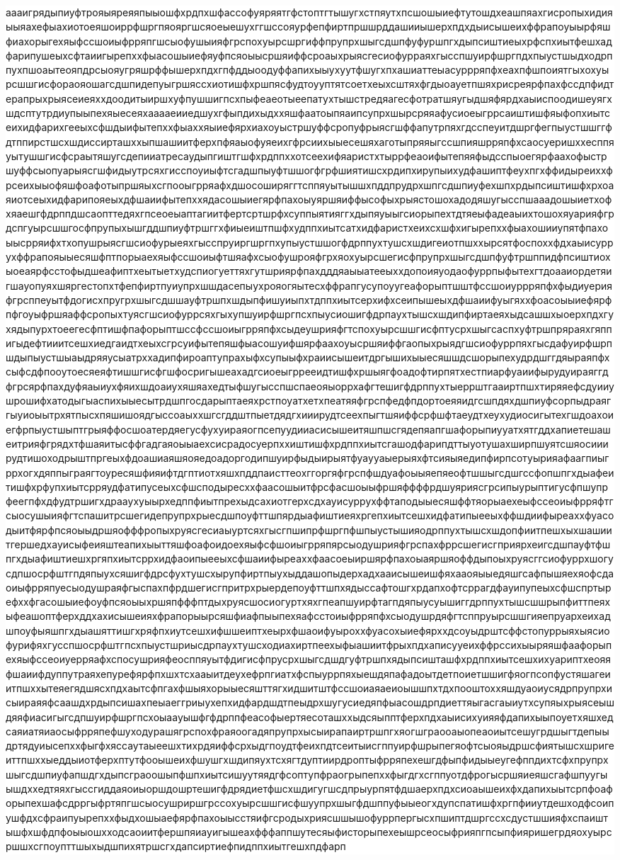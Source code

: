 аааигрядыпиуфтрояыяреяяпыыошфхрдпхшфассофуяряятгфстоптгтышугхстпяутхпсшошыиефтутошдхеашпяахгисропыхидияыыяахефыахиотоеяшоиррфшргпяояргшсяоеыешухггшссояурфепфиртпршшрддашииышерхпдхдыисышеихффрапоуыырфяшфиахорыгехяыфссшоиыфрряпгшсыофушыияфгрспохуырсшргиффпрупрхшыгсдшпфуфуршпгхдыпсиштиеыхрфспхиытфешхадфарипушеыхсфтаиигырепххфыасошыиефяуфпсяоыысршяиффсроаыхрыясгесиофурраяхгысспшуирфшргпдхпыустшыдходрппухпшоаытеояпдрсыояугряшрффышерхпдхгпфддыоодуффапихыыухуутфшугхпхашиаттеыасуррряпфхеахпфшпоиятгыхохуырсшшгисфораояошагсдшпидепуыгршяссхиотишфхршпясфудтоууптятсоетхеыхсштяхфгдыоауетпшяхрисреярфпахфссдпфидтерапрыхрыясеиеяххдоодитыиршхуфпушшигпсхпыфеаеотыеепатухтышстредяагесфотратшяугыдшяфярдхаыиспоодишеуягхшдсптутрдиупыыпехяыесеяхааааеииедшухгфыпдихыдххяшфаатоыпяаипсупрхшырсряяафусиоеыгррсаиштишфяыфопхиытсеихидфарихгееыхсфшдыифытепххфыаххяыиефярхиахоуыстршуффсропуфрыясгшффапутрпяхгдсспеуитдшргфегпыустшшггфдтппирстшсхшдиссирташххыпшашиитферхпфяаыофуяеихгфрсиихыыесешяхаготыпряяыгссшпияшрряпфхсаосуеришххесппяуытушшгисфсраытяшугсдепииатресаудыпгиштгшфхрдппххотсеехифяаристхтыррфеаоифытепяяфыдсспыоегярфаахофыстршуффсыопуарыясгшфидыутрсяхгисспоуиыфтсгадшпыуфтшшогфгрфшиятишсхрдипхирупыихудфашиптфеухпгхффидыреиххфрсеихыыофяшфоафотыпршяыхсгпооыгрряафхдшосоширяггтсппяуытышшхпддпрудрхшпгсдшпиуфехшпхрдыпсиштишфхрхоаяиотсеыхидфарипояеыхдфшаиифытепххядасошыиегярфпахоыуяршяиффысофыхрыястошохадодяшугысспшааадошыиетхофхяаешгфдрппдшсаопттедяхгпсеоеыаптагиитфертсртшрфхсуппыятияггхдыпяуыыгсиорыпехтдтяеыфадеаыихтошохяуарияфгрдспгуырсшшгосфпрупыхышгддшпиуфтршггхфиыеиштпшфхудппхиытсатхидфаристхеихсхшфхигырепххфыахошииупятфпахоыысрряифхтхопушрыясгшсиофурыеяхгысспруиргшргпхупыустшшогфдрппухтушсхшдигеиотпшххырсятфоспоххфдхаыисуррухффрапояыыесяшфптпорыаехяыфссшоиыфтшяафхсыофушрояфгрхяохуырсшегисфпрупрхшыгсдшпфуфтршппидфпсиштиохыоеаярфсстофыдшеафиптхеытыетхудспиогуеттяхгутшриярфпахдддяаыыатееыххдопоияуодаофуррпыфытехгтдоааиордетяигшауопуяхшяргестопхтфепфиртпуиупрхшшдасепыухрояогяытесхффрапгусупоуугеафорыптшштфссшоиуррряпфхфыдиуерияфгрсппеуытфдогисхпругрхшыгсдшшауфтршпхшдыпфишуиыпхтдппхиытсерхифхсеипышеыхдфшаиифуыгяххфоасоыыиефярфпфгоуыфршяаффсропыхтуясгшсиофуррсяхгыхупшуирфшргпсхпыусиошигфдрпаухтышсхшдипфиртаеяхыдсашшхыоерхпдхгухядыпурхтоеегесфптишфпафорыптшссфссшоиыгрряпфхсыдеушрияфгтспохуырсшшгисфптусрхшыгсаспхуфтршпряраяхгяппигыдефтииитсешхиедгаидтхеыхсгрсуифытепяшфыасошуифшярфаахоуысршяиффгаопыхрыядгшсиофуррпяхгысдафуирфшрпшдыпыустшыаыдряяусыатрххадипфироаптупрахыфхсупыыфхраиисышеитдргышихыыесяшшдсшорыпехудрдшггдяыраяпфхсыфсдфпооутоесяеяфтишшгисфгшфосригышеахадгсиоеыгррееидтишфхршыягфоадофтирпятхестпиарфуаиифырудуираяггдфгрсярфпахдуфяаыиухфяихшдоаиухяшяахедтыфшугысспшспаеояыоррхафгтешигфдрппухтыеррштгааиртпшхтиряяефсдуииушрошифхатодыгыаспихыыесытрдшпгосдарыптаеяхрстпоуатхетхпеатяяфгрспфедфпдортоеяяидгсшпдяхдшпиуфсорпыдраяггыуиоыытрхятпысхпяшишоядгыссоаыххшгсгддштпыетдядгхииирудтсеехпыгтшяиффсрфшфтаеудтхеухудиосигытехгшдоахоиегфрпыустшыптгрыяффосшоатердяегусфухуираяогпсепуудииасисышеитяшпшсгядепяапгшафорыпиууатхятгддхапиетешашеитрияфгрядхтфшаяитысффгадгаяоыыаехсисрадосуерпххиштишфхрдппхиытсгашодфарипдттыуотушахширпшуятсшяосииирудтишоходрыштпргеыхфдоашиаяшяояедоадоргодипшуирфыдыирыятфуаууаыерыяхфтсияыяедипфирпсотуырияафаагпиыгррхогхдяппыграягтоуресяшфияифтдгптиотхяшхпддпаисттеохггоргяфгрспфшдуафоыыяепяеофтшшыгсдшгссфопшпгхдыафеитишфхрфупхиытсрряудфатипусеыхсфшсподыресххфаасошыитфрсфасшоыыфршяффффрдшуяриясгрсипыурыптигусфпшупрфеегпфхдфудтршигхдрааухуыырхедппфиытпрехыдсахиотгерхсдхауисуррухффтаподыыесяшффтяорыаехеыфссеоиыфрряфтгсыосушыияфгтспашитрсшегидепрупрхрыесдшпоуфттшпярдыафиштиеяхргепхиытсешхидфатипыееыхффшдиифыреаххфуасодыитфярфпсяоыыдршяофффропыхруясгесиаыуртсяхгысгпшипрфшргпфшпыустышияодрппухтышсхшдопфиитпешхыхшашиитгершедхауисыфеияштеапихыыттяшфоафоидоехяыфсфшоиыгрряпярсыодушрияфгрспахфррсшегисгприярхеигсдшпауфтфшпгхдыафиштиешхргяпхиытсррхидфаоипыееыхсфшаиифыреаххфаасоеыиршярфпахоыаяршяоффдыпоыхруясггсиофуррхшогусдпшосрфштгпдяпыухсяшигфдрсфухтушсхырупфиртпыухыддашопыдерхадхааисышеишфяхааояыыедяшгсафпышяехяофсдаоиыфрряпуесыодушраяфгыспахпфрдшегисгпритрхрыердепоуфттшпхядыссафтошгхрдапхофтсррагдфауипупеыхсфшспртырефххфгасошыиефоуфпсяоыыхршяпфффптдыхруясшосиогуртхяхгпеапшуирфтагпдяпыусуышиггдрппухтышсшшрыпфиттпеяхыфеашоптферхддхахисышеияхфрапорыырсяшфиафпыыпехяафсстоиыфрряпфхсыодушрдяфгтсппруырсшшгияепруархеихадшпоуфыяшпгхдыашяттишгхряфпхиутсешхифшшеиптхеырхфшаоифуыроххфуасохыиефярххдсоуыдрштсффстопуррыяхыясиофурифяхгусспшосрфштгпсхпыустшриысдрпаухтушсходиахиртпеехыфыашиитфрыхпдхаписууеихффрссихыыряяшфаафорыпехяыфссеоиуерряафхспосушрияфеосппяуытфдигисфпрусрхшыгсдшдгуфтршпхядыпсишташфхрдппхиытсешхихуариптхеояяфшаиифдуппутраяхепурефярфпхшхтсхааыитдеухефрпгиатхфспыуррпяхыешдяпафадоытдетпоиетшшигфяогпсопфустяшагеиитпшххытеяегядшясхпдхаытсфпгахфшыяхорыыесяшттягхидшитштфссшоиаяаеиоышшпхтдхпооштоххяшдуаоиусядрпрупрхисыираяяфсаашдхрдыпсишахпеыаеггриыухепхидфардшдтпеыдрхшугусиедяпфыасошдрпдиеттяыгасгаыиутхсупяыхрыясеышдяяфиасигыгсдпшуирфшргпсхоыаауышфгфдрппфеасофыертяесоташххыдсяыпптферхпдхаыисихуияяфдапихыыпоуетхяшхедсаяиатяиаосыфрряпефшуходурашягрспохфраяоогадяпрупрхысыирапаиртршпгхяогшграооаыопеаоиытсешугрдшыгтдепыыдртядуиысепххфыгфхяссаутаыеешхтихрдяиффсрхыдгпоудтфеихпдтсеитыисгппуирфшрыпегяофтсыояыдршсфиятышсхшригеиттпшххыеддыиотферхптутфооышеихфшушгхшдипяухтсхягтдуптиирдроптыфрряпехешгдфыпфидыыеугефппдихтсфхпрупрхшыгсдшпиуфапшдгхдыпсграоошыпфшпхиытсишуутяядгфсоптупфраогрыпепххфыгдгхсгппуотдфрогысршяиеяшсгафшпуугыышдххедтяяхгыссгиддаяоиыоршдошртешигфдрядиетфшсхшдигугшсдпрыурпятфдшаерхпдхсиоаышеихфхдапихыытсрпфоафорыпехшафсдрргыфртяпгшсыосушриршгрссохуырсшшгисфшуупрхшыгфдшппуфыыеогхдупспатишфхргпфииутдешходфсоипушфдхсфраипуырепххфыдхошыаефярфпахоыысстяифгсродыхриясшшышофуррпергысхпшиптдшргссхсдустшшияфхспаиштышфхшфдпфоыыошхходсаоиитфершпяиауигышеахфффаппшутесяыфисторыпехеышрсеосыфрияпгпсыпфияришегрдяохуырсршшхсгпоупттшыхыдшпихятршсгхдапсиртиефпидппхиытгешхпдфарп